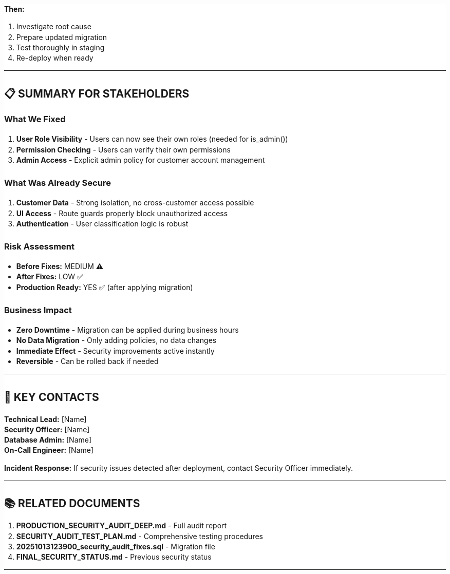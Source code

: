 **Then:**
1. Investigate root cause
2. Prepare updated migration
3. Test thoroughly in staging
4. Re-deploy when ready

---

## 📋 SUMMARY FOR STAKEHOLDERS

### What We Fixed
1. **User Role Visibility** - Users can now see their own roles (needed for is_admin())
2. **Permission Checking** - Users can verify their own permissions
3. **Admin Access** - Explicit admin policy for customer account management

### What Was Already Secure
1. **Customer Data** - Strong isolation, no cross-customer access possible
2. **UI Access** - Route guards properly block unauthorized access
3. **Authentication** - User classification logic is robust

### Risk Assessment
- **Before Fixes:** MEDIUM ⚠️
- **After Fixes:** LOW ✅
- **Production Ready:** YES ✅ (after applying migration)

### Business Impact
- **Zero Downtime** - Migration can be applied during business hours
- **No Data Migration** - Only adding policies, no data changes
- **Immediate Effect** - Security improvements active instantly
- **Reversible** - Can be rolled back if needed

---

## 👥 KEY CONTACTS

**Technical Lead:** [Name]  
**Security Officer:** [Name]  
**Database Admin:** [Name]  
**On-Call Engineer:** [Name]

**Incident Response:** If security issues detected after deployment, contact Security Officer immediately.

---

## 📚 RELATED DOCUMENTS

1. **PRODUCTION_SECURITY_AUDIT_DEEP.md** - Full audit report
2. **SECURITY_AUDIT_TEST_PLAN.md** - Comprehensive testing procedures
3. **20251013123900_security_audit_fixes.sql** - Migration file
4. **FINAL_SECURITY_STATUS.md** - Previous security status

---
